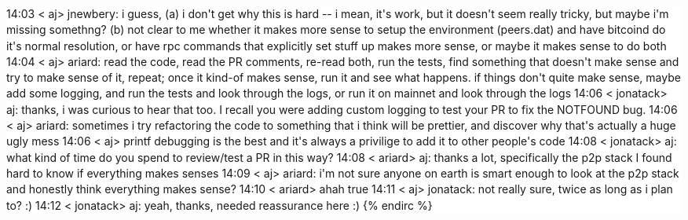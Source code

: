 14:03 < aj> jnewbery: i guess, (a) i don't get why this is hard -- i mean, it's work, but it doesn't seem really tricky, but maybe i'm missing somethng? (b) not clear to me whether it makes more sense to setup the environment (peers.dat) and have bitcoind do it's normal resolution, or have rpc commands that explicitly set stuff up makes more sense, or maybe it makes sense to do both
14:04 < aj> ariard: read the code, read the PR comments, re-read both, run the tests, find something that doesn't make sense and try to make sense of it, repeat; once it kind-of makes sense, run it and see what happens. if things don't quite make sense, maybe add some logging, and run the tests and look through the logs, or run it on mainnet and look through the logs
14:06 < jonatack> aj: thanks, i was curious to hear that too. I recall you were adding custom logging to test your PR to fix the NOTFOUND bug.
14:06 < aj> ariard: sometimes i try refactoring the code to something that i think will be prettier, and discover why that's actually a huge ugly mess
14:06 < aj> printf debugging is the best and it's always a privilige to add it to other people's code
14:08 < jonatack> aj: what kind of time do you spend to review/test a PR in this way?
14:08 < ariard> aj: thanks a lot, specifically the p2p stack I found hard to know if everything makes senses
14:09 < aj> ariard: i'm not sure anyone on earth is smart enough to look at the p2p stack and honestly think everything makes sense?
14:10 < ariard> ahah true
14:11 < aj> jonatack: not really sure, twice as long as i plan to? :)
14:12 < jonatack> aj: yeah, thanks, needed reassurance here :)
{% endirc %}
